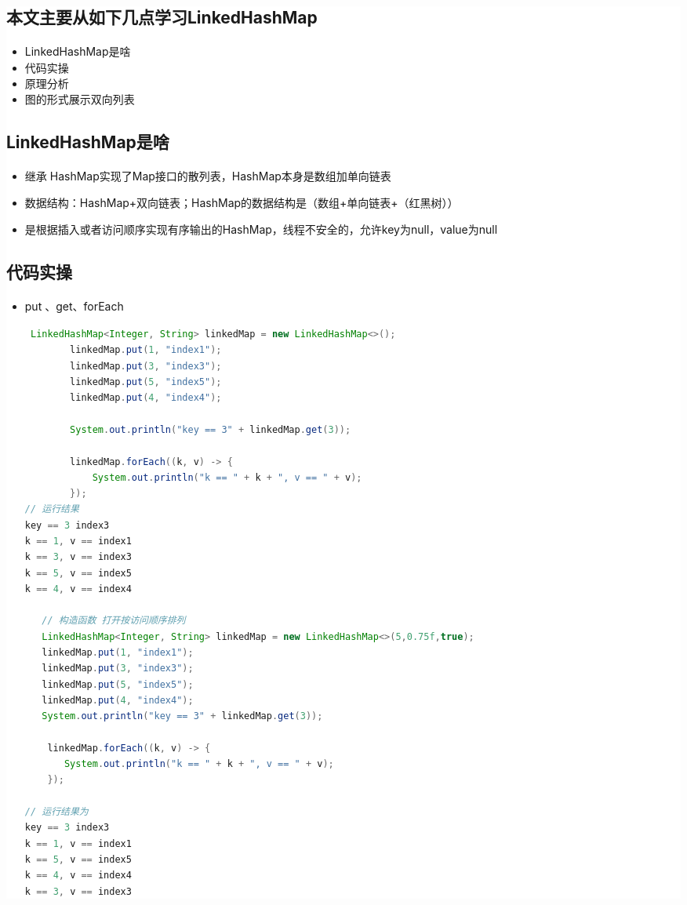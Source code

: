 ## 本文主要从如下几点学习LinkedHashMap

- LinkedHashMap是啥
- 代码实操
- 原理分析
- 图的形式展示双向列表

## LinkedHashMap是啥

- 继承 HashMap实现了Map接口的散列表，HashMap本身是数组加单向链表

- 数据结构：HashMap+双向链表；HashMap的数据结构是（数组+单向链表+（红黑树））

- 是根据插入或者访问顺序实现有序输出的HashMap，线程不安全的，允许key为null，value为null

  

## 代码实操

- put 、get、forEach

  ```java
   LinkedHashMap<Integer, String> linkedMap = new LinkedHashMap<>();
          linkedMap.put(1, "index1");
          linkedMap.put(3, "index3");
          linkedMap.put(5, "index5");
          linkedMap.put(4, "index4");
  
          System.out.println("key == 3" + linkedMap.get(3));
  
          linkedMap.forEach((k, v) -> {
              System.out.println("k == " + k + ", v == " + v);
          });
  // 运行结果
  key == 3 index3
  k == 1, v == index1
  k == 3, v == index3
  k == 5, v == index5
  k == 4, v == index4
    
     // 构造函数 打开按访问顺序排列
     LinkedHashMap<Integer, String> linkedMap = new LinkedHashMap<>(5,0.75f,true);
     linkedMap.put(1, "index1");
     linkedMap.put(3, "index3");
     linkedMap.put(5, "index5");
     linkedMap.put(4, "index4");
     System.out.println("key == 3" + linkedMap.get(3));
  
      linkedMap.forEach((k, v) -> {
         System.out.println("k == " + k + ", v == " + v);
      });
  
  // 运行结果为
  key == 3 index3
  k == 1, v == index1
  k == 5, v == index5
  k == 4, v == index4
  k == 3, v == index3
  ```
